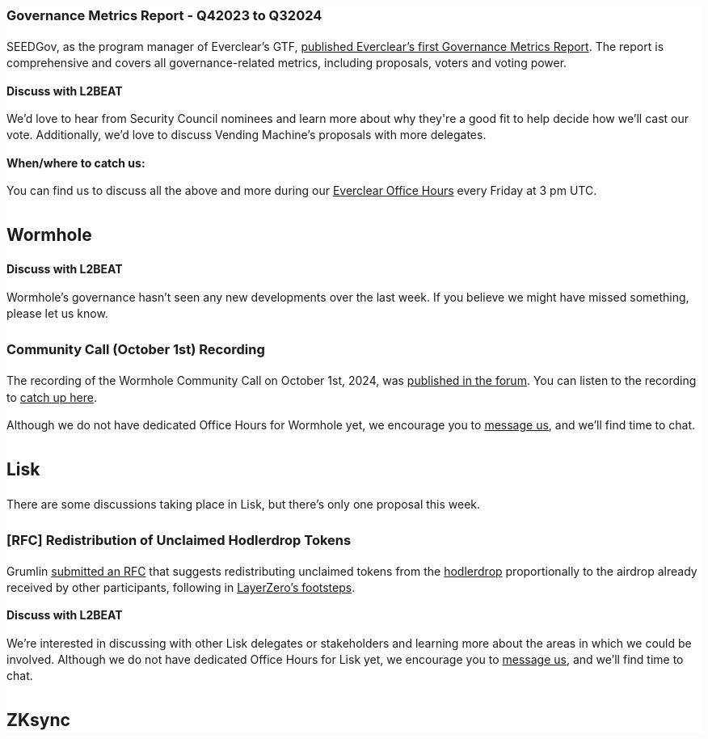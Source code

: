 
### **Governance Metrics Report - Q42023 to Q32024**

SEEDGov, as the program manager of Everclear’s GTF, [published Everclear’s first Governance Metrics Report](https://forum.connext.network/t/governance-metrics-report-q42023-to-q32024/1319). The report is comprehensive and covers all governance-related metrics, including proposals, voters and voting power.

**Discuss with L2BEAT**

We’d love to hear from Security Council nominees and learn more about why they're a good fit to help decide how we’ll cast our vote. Additionally, we’d love to discuss Vending Machine’s proposals with more delegates.

**When/where to catch us:**

You can find us to discuss all the above and more during our [Everclear Office Hours](http://meet.google.com/twm-jafw-esn) every Friday at 3 pm UTC.


## **Wormhole**

**Discuss with L2BEAT**

Wormhole’s governance hasn’t seen any new developments over the last week. If you believe we might have missed something, please let us know.


### **Community Call (October 1st) Recording**

The recording of the Wormhole Community Call on October 1st, 2024, was [published in the forum](https://forum.wormhole.com/t/wormhole-community-call-october-1st-2024/285/7). You can listen to the recording to [catch up here](https://drive.google.com/file/d/1Tnua_kuBBZtCvxujwz4VqfiOp7djQGh7/view).

Although we do not have dedicated Office Hours for Wormhole yet, we encourage you to [message us](https://t.me/sinkas5), and we’ll find time to chat.


## **Lisk**

There are some discussions taking place in Lisk, but there’s only one proposal this week.


### **[RFC] Redistribution of Unclaimed Hodlerdrop Tokens**

Grumlin [submitted an RFC](https://forum.lisk.com/t/redistribution-of-unclaimed-hodlerdrop-tokens/110) that suggests redistributing unclaimed tokens from the [hodlerdrop](https://hodlerdrop.lisk.com/hodlerdrop/) proportionally to the airdrop already received by other participants, following in [LayerZero’s footsteps](https://x.com/LayerZero_Fndn/status/1837228529282334736).

**Discuss with L2BEAT**

We’re interested in discussing with other Lisk delegates or stakeholders and learning more about the areas in which we could be involved. Although we do not have dedicated Office Hours for Lisk yet, we encourage you to [message us](https://t.me/sinkas5), and we’ll find time to chat.


## **ZKsync**
